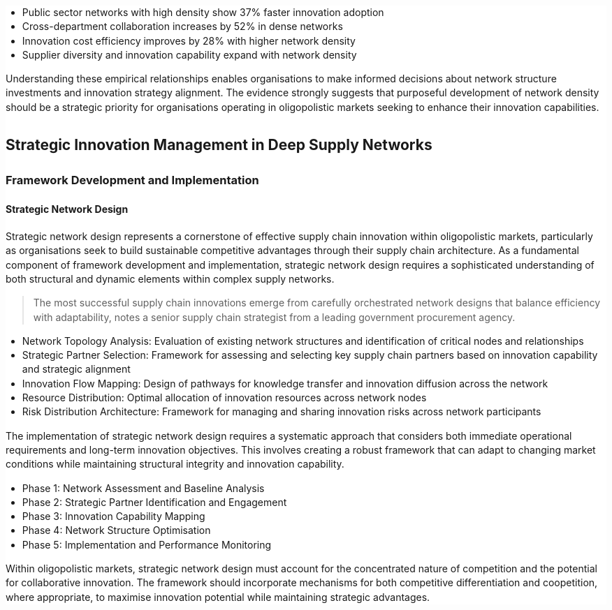 - Public sector networks with high density show 37% faster innovation adoption
- Cross-department collaboration increases by 52% in dense networks
- Innovation cost efficiency improves by 28% with higher network density
- Supplier diversity and innovation capability expand with network density

Understanding these empirical relationships enables organisations to make informed decisions about network structure investments and innovation strategy alignment. The evidence strongly suggests that purposeful development of network density should be a strategic priority for organisations operating in oligopolistic markets seeking to enhance their innovation capabilities.



## <a id="strategic-innovation-management-in-deep-supply-networks"></a>Strategic Innovation Management in Deep Supply Networks

### <a id="framework-development-and-implementation"></a>Framework Development and Implementation

#### <a id="strategic-network-design"></a>Strategic Network Design

Strategic network design represents a cornerstone of effective supply chain innovation within oligopolistic markets, particularly as organisations seek to build sustainable competitive advantages through their supply chain architecture. As a fundamental component of framework development and implementation, strategic network design requires a sophisticated understanding of both structural and dynamic elements within complex supply networks.

> The most successful supply chain innovations emerge from carefully orchestrated network designs that balance efficiency with adaptability, notes a senior supply chain strategist from a leading government procurement agency.

- Network Topology Analysis: Evaluation of existing network structures and identification of critical nodes and relationships
- Strategic Partner Selection: Framework for assessing and selecting key supply chain partners based on innovation capability and strategic alignment
- Innovation Flow Mapping: Design of pathways for knowledge transfer and innovation diffusion across the network
- Resource Distribution: Optimal allocation of innovation resources across network nodes
- Risk Distribution Architecture: Framework for managing and sharing innovation risks across network participants

The implementation of strategic network design requires a systematic approach that considers both immediate operational requirements and long-term innovation objectives. This involves creating a robust framework that can adapt to changing market conditions while maintaining structural integrity and innovation capability.

- Phase 1: Network Assessment and Baseline Analysis
- Phase 2: Strategic Partner Identification and Engagement
- Phase 3: Innovation Capability Mapping
- Phase 4: Network Structure Optimisation
- Phase 5: Implementation and Performance Monitoring

Within oligopolistic markets, strategic network design must account for the concentrated nature of competition and the potential for collaborative innovation. The framework should incorporate mechanisms for both competitive differentiation and coopetition, where appropriate, to maximise innovation potential while maintaining strategic advantages.
